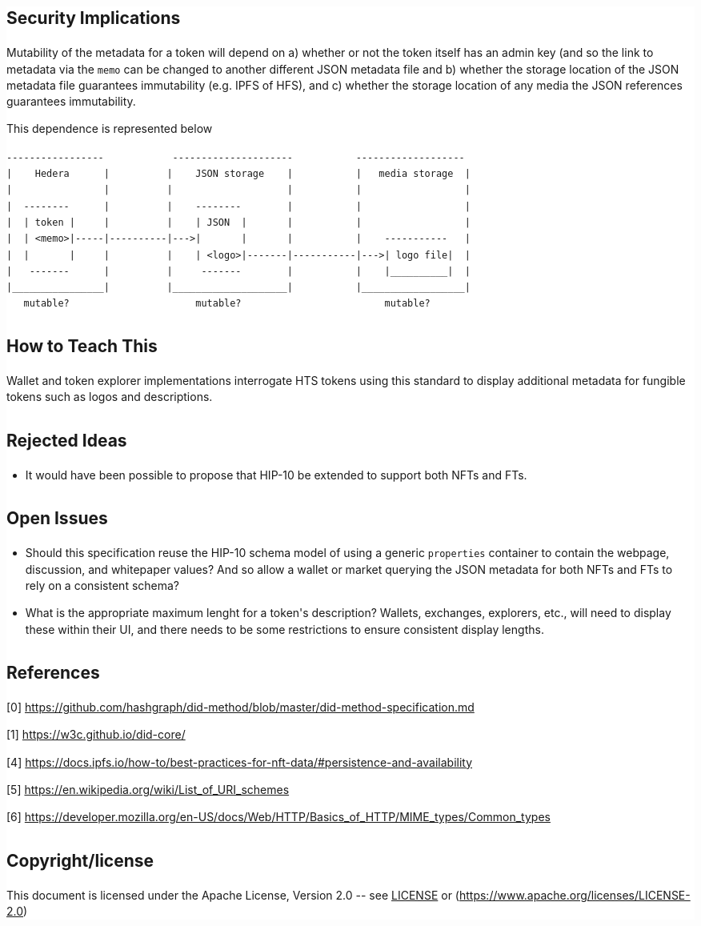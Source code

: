 ## Security Implications

Mutability of the metadata for a token will depend on a) whether or not the token itself has an admin key (and so the link to metadata via the `memo` can be changed to another different JSON metadata file and b) whether the storage location of the JSON metadata file guarantees immutability (e.g. IPFS of HFS), and c) whether the storage location of any media the JSON references guarantees immutability. 

This dependence is represented below

```
-----------------            ---------------------           -------------------
|    Hedera      |          |    JSON storage    |           |   media storage  |
|                |          |                    |           |                  |
|  --------      |          |    --------        |           |                  |
|  | token |     |          |    | JSON  |       |           |                  |
|  | <memo>|-----|----------|--->|       |       |           |    -----------   |
|  |       |     |          |    | <logo>|-------|-----------|--->| logo file|  |
|   -------      |          |     -------        |           |    |__________|  |
|________________|          |____________________|           |__________________|  
   mutable?                      mutable?                         mutable?
```

## How to Teach This

Wallet and token explorer implementations interrogate HTS tokens using this standard to display additional metadata for fungible tokens such as logos and descriptions.

## Rejected Ideas

- It would have been possible to propose that HIP-10 be extended to support both NFTs and FTs. 

## Open Issues

- Should this specification reuse the HIP-10 schema model of using a generic `properties` container to contain the webpage, discussion, and whitepaper values? And so allow a wallet or market querying the JSON metadata for both NFTs and FTs to rely on a consistent schema? 

- What is the appropriate maximum lenght for a token's description? Wallets, exchanges, explorers, etc., will need to display these within their UI, and there needs to be some restrictions to ensure consistent display lengths.

## References

[0] https://github.com/hashgraph/did-method/blob/master/did-method-specification.md

[1] https://w3c.github.io/did-core/

[4] https://docs.ipfs.io/how-to/best-practices-for-nft-data/#persistence-and-availability

[5] https://en.wikipedia.org/wiki/List_of_URI_schemes

[6] https://developer.mozilla.org/en-US/docs/Web/HTTP/Basics_of_HTTP/MIME_types/Common_types


## Copyright/license

This document is licensed under the Apache License, Version 2.0 -- see [LICENSE](../LICENSE) or (https://www.apache.org/licenses/LICENSE-2.0)
